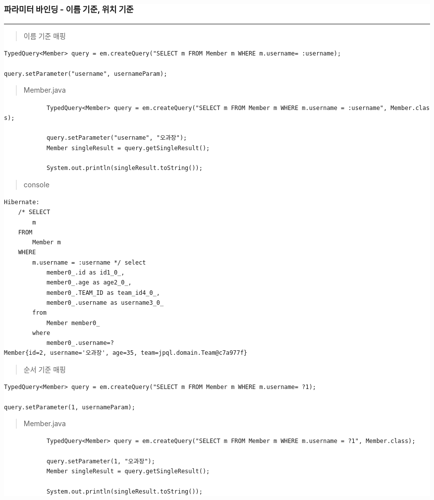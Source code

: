 

### 파라미터 바인딩 - 이름 기준, 위치 기준
-----------------------

> 이름 기준 매핑

```
TypedQuery<Member> query = em.createQuery("SELECT m FROM Member m WHERE m.username= :username); 

query.setParameter("username", usernameParam);
```

> Member.java

```
            TypedQuery<Member> query = em.createQuery("SELECT m FROM Member m WHERE m.username = :username", Member.class);

            query.setParameter("username", "오과장");
            Member singleResult = query.getSingleResult();

            System.out.println(singleResult.toString());
```


> console

```
Hibernate: 
    /* SELECT
        m 
    FROM
        Member m 
    WHERE
        m.username = :username */ select
            member0_.id as id1_0_,
            member0_.age as age2_0_,
            member0_.TEAM_ID as team_id4_0_,
            member0_.username as username3_0_ 
        from
            Member member0_ 
        where
            member0_.username=?
Member{id=2, username='오과장', age=35, team=jpql.domain.Team@c7a977f}
```

> 순서 기준 매핑

```
TypedQuery<Member> query = em.createQuery("SELECT m FROM Member m WHERE m.username= ?1); 

query.setParameter(1, usernameParam);
```

> Member.java

```
            TypedQuery<Member> query = em.createQuery("SELECT m FROM Member m WHERE m.username = ?1", Member.class);

            query.setParameter(1, "오과장");
            Member singleResult = query.getSingleResult();

            System.out.println(singleResult.toString());
```
